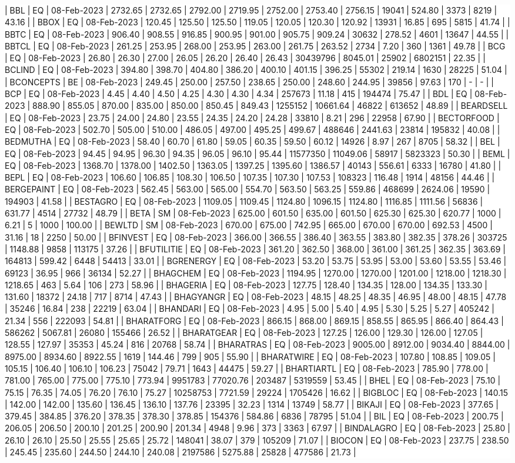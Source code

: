 | BBL | EQ | 08-Feb-2023 | 2732.65 | 2732.65 | 2792.00 | 2719.95 | 2752.00 | 2753.40 | 2756.15 | 19041 | 524.80 | 3373 | 8219 | 43.16 |
| BBOX | EQ | 08-Feb-2023 | 120.45 | 125.50 | 125.50 | 119.05 | 120.05 | 120.30 | 120.92 | 13931 | 16.85 | 695 | 5815 | 41.74 |
| BBTC | EQ | 08-Feb-2023 | 906.40 | 908.55 | 916.85 | 900.95 | 901.00 | 905.75 | 909.24 | 30632 | 278.52 | 4601 | 13647 | 44.55 |
| BBTCL | EQ | 08-Feb-2023 | 261.25 | 253.95 | 268.00 | 253.95 | 263.00 | 261.75 | 263.52 | 2734 | 7.20 | 360 | 1361 | 49.78 |
| BCG | EQ | 08-Feb-2023 | 26.80 | 26.30 | 27.00 | 26.05 | 26.20 | 26.40 | 26.43 | 30439796 | 8045.01 | 25902 | 6802151 | 22.35 |
| BCLIND | EQ | 08-Feb-2023 | 394.80 | 398.70 | 404.80 | 386.20 | 400.10 | 401.15 | 396.25 | 55302 | 219.14 | 1630 | 28225 | 51.04 |
| BCONCEPTS | BE | 08-Feb-2023 | 249.45 | 250.00 | 257.50 | 238.65 | 250.00 | 248.60 | 244.95 | 39856 | 97.63 | 170 | - | - |
| BCP | EQ | 08-Feb-2023 | 4.45 | 4.40 | 4.50 | 4.25 | 4.30 | 4.30 | 4.34 | 257673 | 11.18 | 415 | 194474 | 75.47 |
| BDL | EQ | 08-Feb-2023 | 888.90 | 855.05 | 870.00 | 835.00 | 850.00 | 850.45 | 849.43 | 1255152 | 10661.64 | 46822 | 613652 | 48.89 |
| BEARDSELL | EQ | 08-Feb-2023 | 23.75 | 24.00 | 24.80 | 23.55 | 24.35 | 24.20 | 24.28 | 33810 | 8.21 | 296 | 22958 | 67.90 |
| BECTORFOOD | EQ | 08-Feb-2023 | 502.70 | 505.00 | 510.00 | 486.05 | 497.00 | 495.25 | 499.67 | 488646 | 2441.63 | 23814 | 195832 | 40.08 |
| BEDMUTHA | EQ | 08-Feb-2023 | 58.40 | 60.70 | 61.80 | 59.05 | 60.35 | 59.50 | 60.12 | 14926 | 8.97 | 267 | 8705 | 58.32 |
| BEL | EQ | 08-Feb-2023 | 94.45 | 94.95 | 96.30 | 94.35 | 96.05 | 96.10 | 95.44 | 11577350 | 11049.06 | 58917 | 5823323 | 50.30 |
| BEML | EQ | 08-Feb-2023 | 1368.70 | 1378.00 | 1402.50 | 1363.05 | 1397.25 | 1395.60 | 1386.57 | 40143 | 556.61 | 6333 | 16780 | 41.80 |
| BEPL | EQ | 08-Feb-2023 | 106.60 | 106.85 | 108.30 | 106.50 | 107.35 | 107.30 | 107.53 | 108323 | 116.48 | 1914 | 48156 | 44.46 |
| BERGEPAINT | EQ | 08-Feb-2023 | 562.45 | 563.00 | 565.00 | 554.70 | 563.50 | 563.25 | 559.86 | 468699 | 2624.06 | 19590 | 194903 | 41.58 |
| BESTAGRO | EQ | 08-Feb-2023 | 1109.05 | 1109.45 | 1124.80 | 1096.15 | 1124.80 | 1116.85 | 1111.56 | 56836 | 631.77 | 4514 | 27732 | 48.79 |
| BETA | SM | 08-Feb-2023 | 625.00 | 601.50 | 635.00 | 601.50 | 625.30 | 625.30 | 620.77 | 1000 | 6.21 | 5 | 1000 | 100.00 |
| BEWLTD | SM | 08-Feb-2023 | 670.00 | 675.00 | 742.95 | 665.00 | 670.00 | 670.00 | 692.53 | 4500 | 31.16 | 18 | 2250 | 50.00 |
| BFINVEST | EQ | 08-Feb-2023 | 366.00 | 366.55 | 386.40 | 363.55 | 383.80 | 382.35 | 378.26 | 303725 | 1148.88 | 9858 | 113175 | 37.26 |
| BFUTILITIE | EQ | 08-Feb-2023 | 361.20 | 362.50 | 368.00 | 361.00 | 361.25 | 362.35 | 363.69 | 164813 | 599.42 | 6448 | 54413 | 33.01 |
| BGRENERGY | EQ | 08-Feb-2023 | 53.20 | 53.75 | 53.95 | 53.00 | 53.60 | 53.55 | 53.46 | 69123 | 36.95 | 966 | 36134 | 52.27 |
| BHAGCHEM | EQ | 08-Feb-2023 | 1194.95 | 1270.00 | 1270.00 | 1201.00 | 1218.00 | 1218.30 | 1218.65 | 463 | 5.64 | 106 | 273 | 58.96 |
| BHAGERIA | EQ | 08-Feb-2023 | 127.75 | 128.40 | 134.35 | 128.00 | 134.35 | 133.30 | 131.60 | 18372 | 24.18 | 717 | 8714 | 47.43 |
| BHAGYANGR | EQ | 08-Feb-2023 | 48.15 | 48.25 | 48.35 | 46.95 | 48.00 | 48.15 | 47.78 | 35246 | 16.84 | 238 | 22219 | 63.04 |
| BHANDARI | EQ | 08-Feb-2023 | 4.95 | 5.00 | 5.40 | 4.95 | 5.30 | 5.25 | 5.27 | 405242 | 21.34 | 556 | 222093 | 54.81 |
| BHARATFORG | EQ | 08-Feb-2023 | 866.15 | 868.00 | 869.15 | 858.55 | 865.95 | 866.40 | 864.43 | 586262 | 5067.81 | 26080 | 155466 | 26.52 |
| BHARATGEAR | EQ | 08-Feb-2023 | 127.25 | 126.00 | 129.30 | 126.00 | 127.05 | 128.55 | 127.97 | 35353 | 45.24 | 816 | 20768 | 58.74 |
| BHARATRAS | EQ | 08-Feb-2023 | 9005.00 | 8912.00 | 9034.40 | 8844.00 | 8975.00 | 8934.60 | 8922.55 | 1619 | 144.46 | 799 | 905 | 55.90 |
| BHARATWIRE | EQ | 08-Feb-2023 | 107.80 | 108.85 | 109.05 | 105.15 | 106.40 | 106.10 | 106.23 | 75042 | 79.71 | 1643 | 44475 | 59.27 |
| BHARTIARTL | EQ | 08-Feb-2023 | 785.90 | 778.00 | 781.00 | 765.00 | 775.00 | 775.10 | 773.94 | 9951783 | 77020.76 | 203487 | 5319559 | 53.45 |
| BHEL | EQ | 08-Feb-2023 | 75.10 | 75.15 | 76.35 | 74.05 | 76.20 | 76.10 | 75.27 | 10258753 | 7721.59 | 29224 | 1705426 | 16.62 |
| BIGBLOC | EQ | 08-Feb-2023 | 140.15 | 142.00 | 142.00 | 135.60 | 136.45 | 136.10 | 137.76 | 23395 | 32.23 | 1314 | 13749 | 58.77 |
| BIKAJI | EQ | 08-Feb-2023 | 377.65 | 379.45 | 384.85 | 376.20 | 378.35 | 378.30 | 378.85 | 154376 | 584.86 | 6836 | 78795 | 51.04 |
| BIL | EQ | 08-Feb-2023 | 200.75 | 206.05 | 206.50 | 200.10 | 201.25 | 200.90 | 201.34 | 4948 | 9.96 | 373 | 3363 | 67.97 |
| BINDALAGRO | EQ | 08-Feb-2023 | 25.80 | 26.10 | 26.10 | 25.50 | 25.55 | 25.65 | 25.72 | 148041 | 38.07 | 379 | 105209 | 71.07 |
| BIOCON | EQ | 08-Feb-2023 | 237.75 | 238.50 | 245.45 | 235.60 | 244.50 | 244.10 | 240.08 | 2197586 | 5275.88 | 25828 | 477586 | 21.73 |